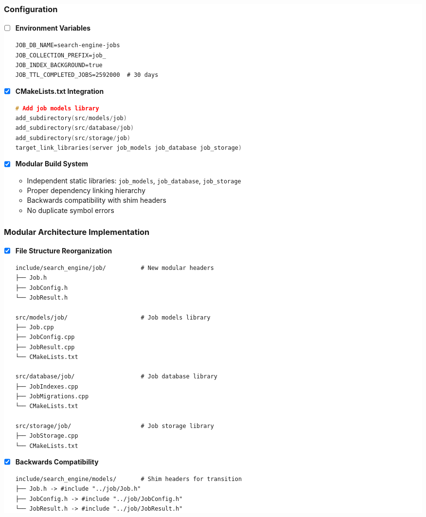 ### **Configuration**
- [ ] **Environment Variables**
  ```
  JOB_DB_NAME=search-engine-jobs
  JOB_COLLECTION_PREFIX=job_
  JOB_INDEX_BACKGROUND=true
  JOB_TTL_COMPLETED_JOBS=2592000  # 30 days
  ```

- [x] **CMakeLists.txt Integration**
  ```cpp
  # Add job models library
  add_subdirectory(src/models/job)
  add_subdirectory(src/database/job)
  add_subdirectory(src/storage/job)
  target_link_libraries(server job_models job_database job_storage)
  ```
  
- [x] **Modular Build System**
  - Independent static libraries: `job_models`, `job_database`, `job_storage`
  - Proper dependency linking hierarchy
  - Backwards compatibility with shim headers
  - No duplicate symbol errors

### **Modular Architecture Implementation**
- [x] **File Structure Reorganization**
  ```
  include/search_engine/job/          # New modular headers
  ├── Job.h
  ├── JobConfig.h
  └── JobResult.h
  
  src/models/job/                     # Job models library
  ├── Job.cpp
  ├── JobConfig.cpp
  ├── JobResult.cpp
  └── CMakeLists.txt
  
  src/database/job/                   # Job database library
  ├── JobIndexes.cpp
  ├── JobMigrations.cpp
  └── CMakeLists.txt
  
  src/storage/job/                    # Job storage library
  ├── JobStorage.cpp
  └── CMakeLists.txt
  ```

- [x] **Backwards Compatibility**
  ```
  include/search_engine/models/       # Shim headers for transition
  ├── Job.h -> #include "../job/Job.h"
  ├── JobConfig.h -> #include "../job/JobConfig.h"
  └── JobResult.h -> #include "../job/JobResult.h"
  ```
